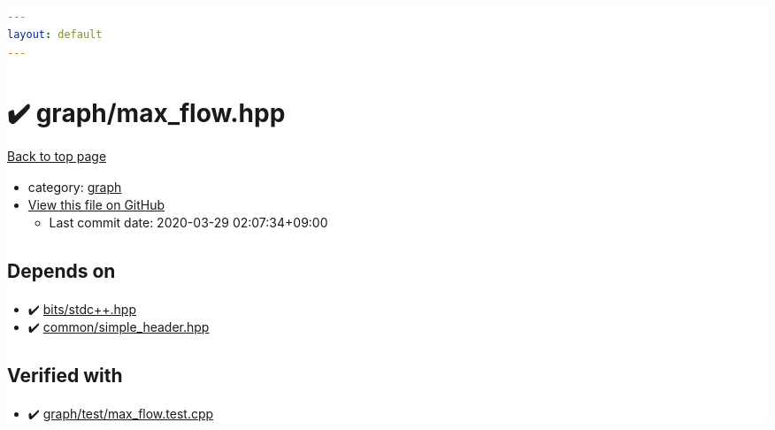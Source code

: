 ```yaml
---
layout: default
---
```



<script type="text/javascript" async
  src="https://cdnjs.cloudflare.com/ajax/libs/mathjax/2.7.5/MathJax.js?config=TeX-MML-AM_CHTML">
</script>
<script type="text/x-mathjax-config">
  MathJax.Hub.Config({
    TeX: { equationNumbers: { autoNumber: "AMS" }},
    tex2jax: {
      inlineMath: [ ['$','$'] ],
      processEscapes: true
    },
    "HTML-CSS": { matchFontHeight: false },
    displayAlign: "left",
    displayIndent: "2em"
  });
</script>

<script type="text/javascript" src="https://cdnjs.cloudflare.com/ajax/libs/jquery/3.4.1/jquery.min.js"></script>
<script src="https://cdn.jsdelivr.net/npm/jquery-balloon-js@1.1.2/jquery.balloon.min.js" integrity="sha256-ZEYs9VrgAeNuPvs15E39OsyOJaIkXEEt10fzxJ20+2I=" crossorigin="anonymous"></script>
<script type="text/javascript" src="../../assets/js/copy-button.js"></script>
<link rel="stylesheet" href="../../assets/css/copy-button.css" />


# :heavy_check_mark: graph/max_flow.hpp

<a href="../../index.html">Back to top page</a>

* category: <a href="../../index.html#f8b0b924ebd7046dbfa85a856e4682c8">graph</a>
* <a href="{{ site.github.repository_url }}/blob/master/graph/max_flow.hpp">View this file on GitHub</a>
    - Last commit date: 2020-03-29 02:07:34+09:00




## Depends on

* :heavy_check_mark: <a href="../bits/stdc++.hpp.html">bits/stdc++.hpp</a>
* :heavy_check_mark: <a href="../common/simple_header.hpp.html">common/simple_header.hpp</a>


## Verified with

* :heavy_check_mark: <a href="../../verify/graph/test/max_flow.test.cpp.html">graph/test/max_flow.test.cpp</a>
